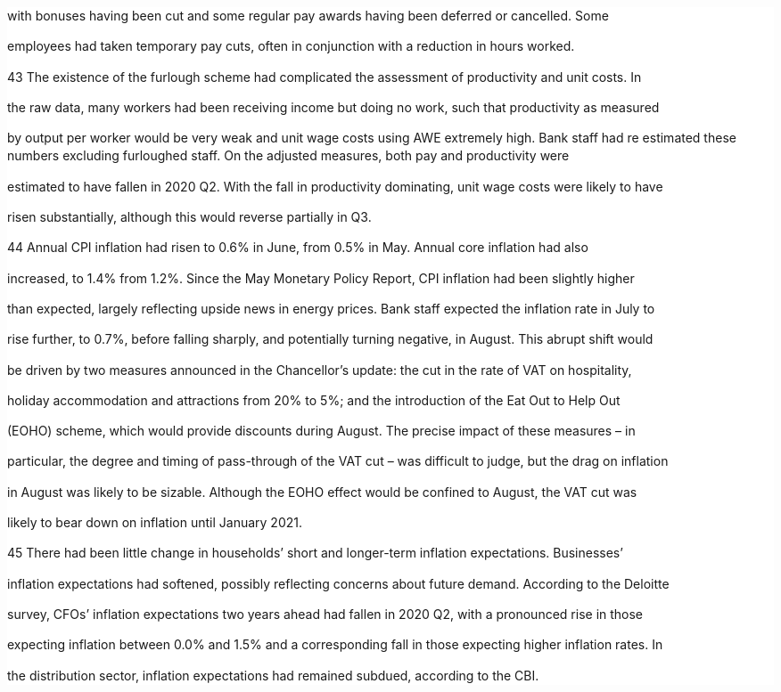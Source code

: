 with bonuses having been cut and some regular pay awards having been deferred or cancelled. Some

employees had taken temporary pay cuts, often in conjunction with a reduction in hours worked.

43 The existence of the furlough scheme had complicated the assessment of productivity and unit costs. In

the raw data, many workers had been receiving income but doing no work, such that productivity as measured

by output per worker would be very weak and unit wage costs using AWE extremely high. Bank staff had re
estimated these numbers excluding furloughed staff. On the adjusted measures, both pay and productivity were

estimated to have fallen in 2020 Q2. With the fall in productivity dominating, unit wage costs were likely to have

risen substantially, although this would reverse partially in Q3.

44 Annual CPI inflation had risen to 0.6% in June, from 0.5% in May. Annual core inflation had also

increased, to 1.4% from 1.2%. Since the May Monetary Policy Report, CPI inflation had been slightly higher

than expected, largely reflecting upside news in energy prices. Bank staff expected the inflation rate in July to

rise further, to 0.7%, before falling sharply, and potentially turning negative, in August. This abrupt shift would

be driven by two measures announced in the Chancellor’s update: the cut in the rate of VAT on hospitality,

holiday accommodation and attractions from 20% to 5%; and the introduction of the Eat Out to Help Out

(EOHO) scheme, which would provide discounts during August. The precise impact of these measures – in

particular, the degree and timing of pass-through of the VAT cut – was difficult to judge, but the drag on inflation

in August was likely to be sizable. Although the EOHO effect would be confined to August, the VAT cut was

likely to bear down on inflation until January 2021.

45 There had been little change in households’ short and longer-term inflation expectations. Businesses’

inflation expectations had softened, possibly reflecting concerns about future demand. According to the Deloitte

survey, CFOs’ inflation expectations two years ahead had fallen in 2020 Q2, with a pronounced rise in those

expecting inflation between 0.0% and 1.5% and a corresponding fall in those expecting higher inflation rates. In

the distribution sector, inflation expectations had remained subdued, according to the CBI.
